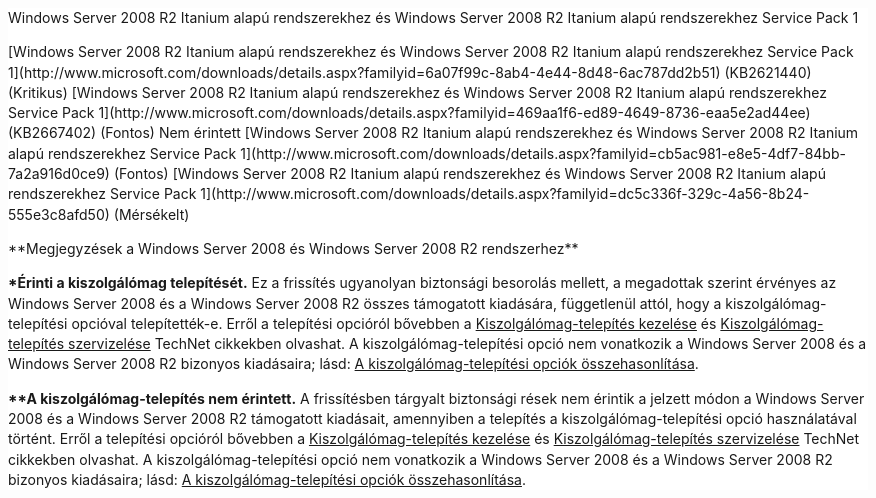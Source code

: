 Windows Server 2008 R2 Itanium alapú rendszerekhez és Windows Server 2008 R2 Itanium alapú rendszerekhez Service Pack 1
</td>
<td style="border:1px solid black;">
[Windows Server 2008 R2 Itanium alapú rendszerekhez és Windows Server 2008 R2 Itanium alapú rendszerekhez Service Pack 1](http://www.microsoft.com/downloads/details.aspx?familyid=6a07f99c-8ab4-4e44-8d48-6ac787dd2b51)  
(KB2621440)  
(Kritikus)  
[Windows Server 2008 R2 Itanium alapú rendszerekhez és Windows Server 2008 R2 Itanium alapú rendszerekhez Service Pack 1](http://www.microsoft.com/downloads/details.aspx?familyid=469aa1f6-ed89-4649-8736-eaa5e2ad44ee)  
(KB2667402)  
(Fontos)
</td>
<td style="border:1px solid black;">
Nem érintett
</td>
<td style="border:1px solid black;">
[Windows Server 2008 R2 Itanium alapú rendszerekhez és Windows Server 2008 R2 Itanium alapú rendszerekhez Service Pack 1](http://www.microsoft.com/downloads/details.aspx?familyid=cb5ac981-e8e5-4df7-84bb-7a2a916d0ce9)  
(Fontos)
</td>
<td style="border:1px solid black;">
[Windows Server 2008 R2 Itanium alapú rendszerekhez és Windows Server 2008 R2 Itanium alapú rendszerekhez Service Pack 1](http://www.microsoft.com/downloads/details.aspx?familyid=dc5c336f-329c-4a56-8b24-555e3c8afd50)  
(Mérsékelt)
</td>
</tr>
</table>
<p> </p>
**Megjegyzések a Windows Server 2008 és Windows Server 2008 R2 rendszerhez**

**\*Érinti a kiszolgálómag telepítését.** Ez a frissítés ugyanolyan biztonsági besorolás mellett, a megadottak szerint érvényes az Windows Server 2008 és a Windows Server 2008 R2 összes támogatott kiadására, függetlenül attól, hogy a kiszolgálómag-telepítési opcióval telepítették-e. Erről a telepítési opcióról bővebben a [Kiszolgálómag-telepítés kezelése](http://technet.microsoft.com/en-us/library/ee441255(ws.10).aspx) és [Kiszolgálómag-telepítés szervizelése](http://technet.microsoft.com/en-us/library/ff698994(ws.10).aspx) TechNet cikkekben olvashat. A kiszolgálómag-telepítési opció nem vonatkozik a Windows Server 2008 és a Windows Server 2008 R2 bizonyos kiadásaira; lásd: [A kiszolgálómag-telepítési opciók összehasonlítása](http://www.microsoft.com/windowsserver2008/en/us/compare-core-installation.aspx).

**\*\*A kiszolgálómag-telepítés nem érintett.** A frissítésben tárgyalt biztonsági rések nem érintik a jelzett módon a Windows Server 2008 és a Windows Server 2008 R2 támogatott kiadásait, amennyiben a telepítés a kiszolgálómag-telepítési opció használatával történt. Erről a telepítési opcióról bővebben a [Kiszolgálómag-telepítés kezelése](http://technet.microsoft.com/en-us/library/ee441255(ws.10).aspx) és [Kiszolgálómag-telepítés szervizelése](http://technet.microsoft.com/en-us/library/ff698994(ws.10).aspx) TechNet cikkekben olvashat. A kiszolgálómag-telepítési opció nem vonatkozik a Windows Server 2008 és a Windows Server 2008 R2 bizonyos kiadásaira; lásd: [A kiszolgálómag-telepítési opciók összehasonlítása](http://www.microsoft.com/windowsserver2008/en/us/compare-core-installation.aspx).
